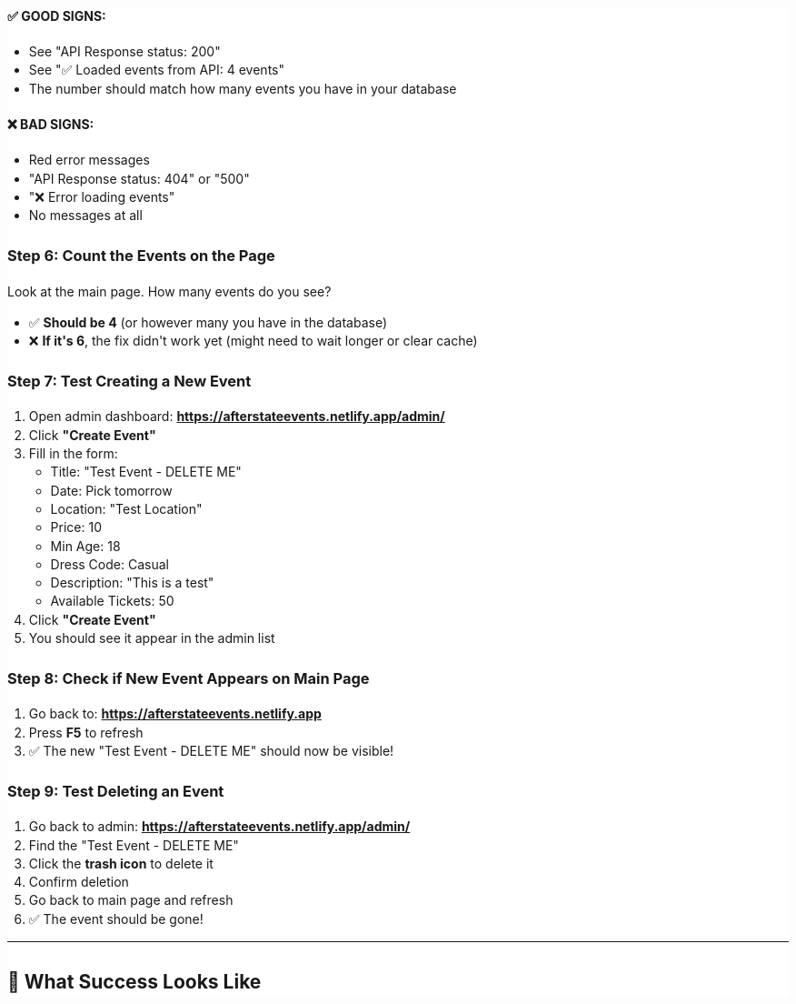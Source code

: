 #### ✅ GOOD SIGNS:
- See "API Response status: 200"
- See "✅ Loaded events from API: 4 events"
- The number should match how many events you have in your database

#### ❌ BAD SIGNS:
- Red error messages
- "API Response status: 404" or "500"
- "❌ Error loading events"
- No messages at all

### Step 6: Count the Events on the Page

Look at the main page. How many events do you see?

- ✅ **Should be 4** (or however many you have in the database)
- ❌ **If it's 6**, the fix didn't work yet (might need to wait longer or clear cache)

### Step 7: Test Creating a New Event

1. Open admin dashboard: **https://afterstateevents.netlify.app/admin/**
2. Click **"Create Event"**
3. Fill in the form:
   - Title: "Test Event - DELETE ME"
   - Date: Pick tomorrow
   - Location: "Test Location"
   - Price: 10
   - Min Age: 18
   - Dress Code: Casual
   - Description: "This is a test"
   - Available Tickets: 50
4. Click **"Create Event"**
5. You should see it appear in the admin list

### Step 8: Check if New Event Appears on Main Page

1. Go back to: **https://afterstateevents.netlify.app**
2. Press **F5** to refresh
3. ✅ The new "Test Event - DELETE ME" should now be visible!

### Step 9: Test Deleting an Event

1. Go back to admin: **https://afterstateevents.netlify.app/admin/**
2. Find the "Test Event - DELETE ME"
3. Click the **trash icon** to delete it
4. Confirm deletion
5. Go back to main page and refresh
6. ✅ The event should be gone!

---

## 🎯 What Success Looks Like
